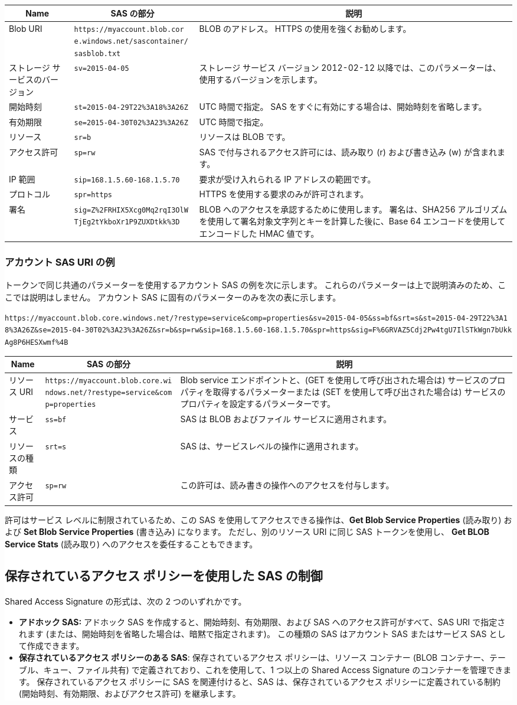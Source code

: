 | Name | SAS の部分 | 説明 |
| --- | --- | --- |
| Blob URI |`https://myaccount.blob.core.windows.net/sascontainer/sasblob.txt` |BLOB のアドレス。 HTTPS の使用を強くお勧めします。 |
| ストレージ サービスのバージョン |`sv=2015-04-05` |ストレージ サービス バージョン 2012-02-12 以降では、このパラメーターは、使用するバージョンを示します。 |
| 開始時刻 |`st=2015-04-29T22%3A18%3A26Z` |UTC 時間で指定。 SAS をすぐに有効にする場合は、開始時刻を省略します。 |
| 有効期限 |`se=2015-04-30T02%3A23%3A26Z` |UTC 時間で指定。 |
| リソース |`sr=b` |リソースは BLOB です。 |
| アクセス許可 |`sp=rw` |SAS で付与されるアクセス許可には、読み取り (r) および書き込み (w) が含まれます。 |
| IP 範囲 |`sip=168.1.5.60-168.1.5.70` |要求が受け入れられる IP アドレスの範囲です。 |
| プロトコル |`spr=https` |HTTPS を使用する要求のみが許可されます。 |
| 署名 |`sig=Z%2FRHIX5Xcg0Mq2rqI3OlWTjEg2tYkboXr1P9ZUXDtkk%3D` |BLOB へのアクセスを承認するために使用します。 署名は、SHA256 アルゴリズムを使用して署名対象文字列とキーを計算した後に、Base 64 エンコードを使用してエンコードした HMAC 値です。 |

### <a name="account-sas-uri-example"></a>アカウント SAS URI の例

トークンで同じ共通のパラメーターを使用するアカウント SAS の例を次に示します。 これらのパラメーターは上で説明済みのため、ここでは説明はしません。 アカウント SAS に固有のパラメーターのみを次の表に示します。

```
https://myaccount.blob.core.windows.net/?restype=service&comp=properties&sv=2015-04-05&ss=bf&srt=s&st=2015-04-29T22%3A18%3A26Z&se=2015-04-30T02%3A23%3A26Z&sr=b&sp=rw&sip=168.1.5.60-168.1.5.70&spr=https&sig=F%6GRVAZ5Cdj2Pw4tgU7IlSTkWgn7bUkkAg8P6HESXwmf%4B
```

| Name | SAS の部分 | 説明 |
| --- | --- | --- |
| リソース URI |`https://myaccount.blob.core.windows.net/?restype=service&comp=properties` |Blob service エンドポイントと、(GET を使用して呼び出された場合は) サービスのプロパティを取得するパラメーターまたは (SET を使用して呼び出された場合は) サービスのプロパティを設定するパラメーターです。 |
| サービス |`ss=bf` |SAS は BLOB およびファイル サービスに適用されます。 |
| リソースの種類 |`srt=s` |SAS は、サービスレベルの操作に適用されます。 |
| アクセス許可 |`sp=rw` |この許可は、読み書きの操作へのアクセスを付与します。 |

許可はサービス レベルに制限されているため、この SAS を使用してアクセスできる操作は、**Get Blob Service Properties** (読み取り) および **Set Blob Service Properties** (書き込み) になります。 ただし、別のリソース URI に同じ SAS トークンを使用し、 **Get BLOB Service Stats** (読み取り) へのアクセスを委任することもできます。

## <a name="controlling-a-sas-with-a-stored-access-policy"></a>保存されているアクセス ポリシーを使用した SAS の制御
Shared Access Signature の形式は、次の 2 つのいずれかです。

* **アドホック SAS:** アドホック SAS を作成すると、開始時刻、有効期限、および SAS へのアクセス許可がすべて、SAS URI で指定されます (または、開始時刻を省略した場合は、暗黙で指定されます)。 この種類の SAS はアカウント SAS またはサービス SAS として作成できます。
* **保存されているアクセス ポリシーのある SAS**: 保存されているアクセス ポリシーは、リソース コンテナー (BLOB コンテナー、テーブル、キュー、ファイル共有) で定義されており、これを使用して、1 つ以上の Shared Access Signature のコンテナーを管理できます。 保存されているアクセス ポリシーに SAS を関連付けると、SAS は、保存されているアクセス ポリシーに定義されている制約 (開始時刻、有効期限、およびアクセス許可) を継承します。
